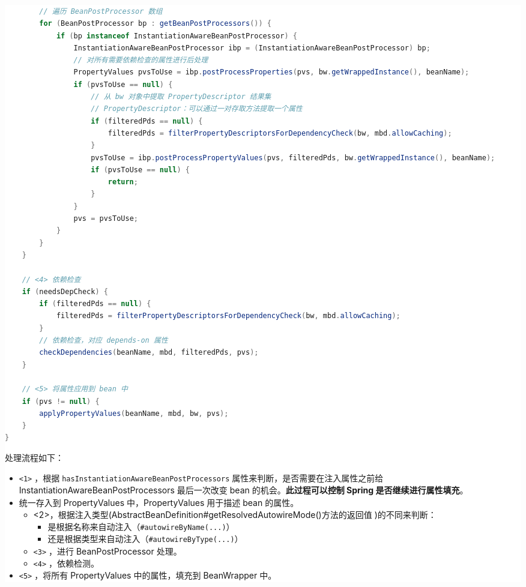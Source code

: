 ```java
        // 遍历 BeanPostProcessor 数组
        for (BeanPostProcessor bp : getBeanPostProcessors()) {
            if (bp instanceof InstantiationAwareBeanPostProcessor) {
                InstantiationAwareBeanPostProcessor ibp = (InstantiationAwareBeanPostProcessor) bp;
                // 对所有需要依赖检查的属性进行后处理
                PropertyValues pvsToUse = ibp.postProcessProperties(pvs, bw.getWrappedInstance(), beanName);
                if (pvsToUse == null) {
                    // 从 bw 对象中提取 PropertyDescriptor 结果集
                    // PropertyDescriptor：可以通过一对存取方法提取一个属性
                    if (filteredPds == null) {
                        filteredPds = filterPropertyDescriptorsForDependencyCheck(bw, mbd.allowCaching);
                    }
                    pvsToUse = ibp.postProcessPropertyValues(pvs, filteredPds, bw.getWrappedInstance(), beanName);
                    if (pvsToUse == null) {
                        return;
                    }
                }
                pvs = pvsToUse;
            }
        }
    }
    
    // <4> 依赖检查
    if (needsDepCheck) {
        if (filteredPds == null) {
            filteredPds = filterPropertyDescriptorsForDependencyCheck(bw, mbd.allowCaching);
        }
        // 依赖检查，对应 depends-on 属性
        checkDependencies(beanName, mbd, filteredPds, pvs);
    }

    // <5> 将属性应用到 bean 中
    if (pvs != null) {
        applyPropertyValues(beanName, mbd, bw, pvs);
    }
}
```

处理流程如下：

- `<1>` ，根据 `hasInstantiationAwareBeanPostProcessors` 属性来判断，是否需要在注入属性之前给 InstantiationAwareBeanPostProcessors 最后一次改变 bean 的机会。**此过程可以控制 Spring 是否继续进行属性填充**。
- 统一存入到 PropertyValues 中，PropertyValues 用于描述 bean 的属性。
  - <2>，根据注入类型(AbstractBeanDefinition#getResolvedAutowireMode()方法的返回值 )的不同来判断：
    - 是根据名称来自动注入（`#autowireByName(...)`）
    - 还是根据类型来自动注入（`#autowireByType(...)`）
  - `<3>` ，进行 BeanPostProcessor 处理。
  - `<4>` ，依赖检测。
- `<5>` ，将所有 PropertyValues 中的属性，填充到 BeanWrapper 中。
